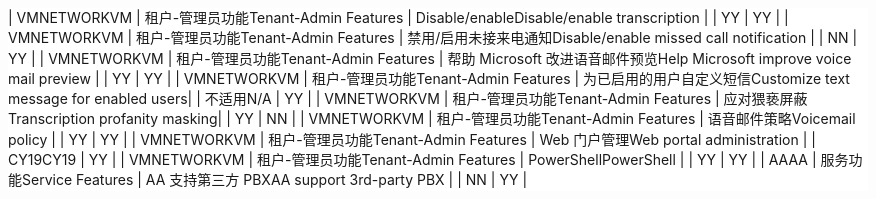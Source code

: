 | <span data-ttu-id="08e8f-422">VMNETWORK</span><span class="sxs-lookup"><span data-stu-id="08e8f-422">VM</span></span> | <span data-ttu-id="08e8f-423">租户-管理员功能</span><span class="sxs-lookup"><span data-stu-id="08e8f-423">Tenant-Admin Features</span></span> | <span data-ttu-id="08e8f-424">Disable/enable</span><span class="sxs-lookup"><span data-stu-id="08e8f-424">Disable/enable transcription</span></span> |  | <span data-ttu-id="08e8f-425">Y</span><span class="sxs-lookup"><span data-stu-id="08e8f-425">Y</span></span> | <span data-ttu-id="08e8f-426">Y</span><span class="sxs-lookup"><span data-stu-id="08e8f-426">Y</span></span>    |
| <span data-ttu-id="08e8f-427">VMNETWORK</span><span class="sxs-lookup"><span data-stu-id="08e8f-427">VM</span></span> | <span data-ttu-id="08e8f-428">租户-管理员功能</span><span class="sxs-lookup"><span data-stu-id="08e8f-428">Tenant-Admin Features</span></span> | <span data-ttu-id="08e8f-429">禁用/启用未接来电通知</span><span class="sxs-lookup"><span data-stu-id="08e8f-429">Disable/enable missed call notification</span></span> |  | <span data-ttu-id="08e8f-430">N</span><span class="sxs-lookup"><span data-stu-id="08e8f-430">N</span></span> | <span data-ttu-id="08e8f-431">Y</span><span class="sxs-lookup"><span data-stu-id="08e8f-431">Y</span></span>    |
| <span data-ttu-id="08e8f-432">VMNETWORK</span><span class="sxs-lookup"><span data-stu-id="08e8f-432">VM</span></span> | <span data-ttu-id="08e8f-433">租户-管理员功能</span><span class="sxs-lookup"><span data-stu-id="08e8f-433">Tenant-Admin Features</span></span> | <span data-ttu-id="08e8f-434">帮助 Microsoft 改进语音邮件预览</span><span class="sxs-lookup"><span data-stu-id="08e8f-434">Help Microsoft improve voice mail preview</span></span>    |  | <span data-ttu-id="08e8f-435">Y</span><span class="sxs-lookup"><span data-stu-id="08e8f-435">Y</span></span> | <span data-ttu-id="08e8f-436">Y</span><span class="sxs-lookup"><span data-stu-id="08e8f-436">Y</span></span>    |
| <span data-ttu-id="08e8f-437">VMNETWORK</span><span class="sxs-lookup"><span data-stu-id="08e8f-437">VM</span></span> | <span data-ttu-id="08e8f-438">租户-管理员功能</span><span class="sxs-lookup"><span data-stu-id="08e8f-438">Tenant-Admin Features</span></span> | <span data-ttu-id="08e8f-439">为已启用的用户自定义短信</span><span class="sxs-lookup"><span data-stu-id="08e8f-439">Customize text message for enabled users</span></span>|  | <span data-ttu-id="08e8f-440">不适用</span><span class="sxs-lookup"><span data-stu-id="08e8f-440">N/A</span></span>    | <span data-ttu-id="08e8f-441">Y</span><span class="sxs-lookup"><span data-stu-id="08e8f-441">Y</span></span>    |
| <span data-ttu-id="08e8f-442">VMNETWORK</span><span class="sxs-lookup"><span data-stu-id="08e8f-442">VM</span></span> | <span data-ttu-id="08e8f-443">租户-管理员功能</span><span class="sxs-lookup"><span data-stu-id="08e8f-443">Tenant-Admin Features</span></span> | <span data-ttu-id="08e8f-444">应对猥亵屏蔽</span><span class="sxs-lookup"><span data-stu-id="08e8f-444">Transcription profanity masking</span></span>|  | <span data-ttu-id="08e8f-445">Y</span><span class="sxs-lookup"><span data-stu-id="08e8f-445">Y</span></span> | <span data-ttu-id="08e8f-446">N</span><span class="sxs-lookup"><span data-stu-id="08e8f-446">N</span></span>    |
| <span data-ttu-id="08e8f-447">VMNETWORK</span><span class="sxs-lookup"><span data-stu-id="08e8f-447">VM</span></span> | <span data-ttu-id="08e8f-448">租户-管理员功能</span><span class="sxs-lookup"><span data-stu-id="08e8f-448">Tenant-Admin Features</span></span> | <span data-ttu-id="08e8f-449">语音邮件策略</span><span class="sxs-lookup"><span data-stu-id="08e8f-449">Voicemail policy</span></span>    |   | <span data-ttu-id="08e8f-450">Y</span><span class="sxs-lookup"><span data-stu-id="08e8f-450">Y</span></span> | <span data-ttu-id="08e8f-451">Y</span><span class="sxs-lookup"><span data-stu-id="08e8f-451">Y</span></span>    |
| <span data-ttu-id="08e8f-452">VMNETWORK</span><span class="sxs-lookup"><span data-stu-id="08e8f-452">VM</span></span> | <span data-ttu-id="08e8f-453">租户-管理员功能</span><span class="sxs-lookup"><span data-stu-id="08e8f-453">Tenant-Admin Features</span></span> | <span data-ttu-id="08e8f-454">Web 门户管理</span><span class="sxs-lookup"><span data-stu-id="08e8f-454">Web portal administration</span></span>   |  | <span data-ttu-id="08e8f-455">CY19</span><span class="sxs-lookup"><span data-stu-id="08e8f-455">CY19</span></span>   | <span data-ttu-id="08e8f-456">Y</span><span class="sxs-lookup"><span data-stu-id="08e8f-456">Y</span></span>    |
| <span data-ttu-id="08e8f-457">VMNETWORK</span><span class="sxs-lookup"><span data-stu-id="08e8f-457">VM</span></span> | <span data-ttu-id="08e8f-458">租户-管理员功能</span><span class="sxs-lookup"><span data-stu-id="08e8f-458">Tenant-Admin Features</span></span> | <span data-ttu-id="08e8f-459">PowerShell</span><span class="sxs-lookup"><span data-stu-id="08e8f-459">PowerShell</span></span>   |  | <span data-ttu-id="08e8f-460">Y</span><span class="sxs-lookup"><span data-stu-id="08e8f-460">Y</span></span> | <span data-ttu-id="08e8f-461">Y</span><span class="sxs-lookup"><span data-stu-id="08e8f-461">Y</span></span>    |
| <span data-ttu-id="08e8f-462">AA</span><span class="sxs-lookup"><span data-stu-id="08e8f-462">AA</span></span> | <span data-ttu-id="08e8f-463">服务功能</span><span class="sxs-lookup"><span data-stu-id="08e8f-463">Service Features</span></span> | <span data-ttu-id="08e8f-464">AA 支持第三方 PBX</span><span class="sxs-lookup"><span data-stu-id="08e8f-464">AA support 3rd-party PBX</span></span>    |  | <span data-ttu-id="08e8f-465">N</span><span class="sxs-lookup"><span data-stu-id="08e8f-465">N</span></span> | <span data-ttu-id="08e8f-466">Y</span><span class="sxs-lookup"><span data-stu-id="08e8f-466">Y</span></span>    |